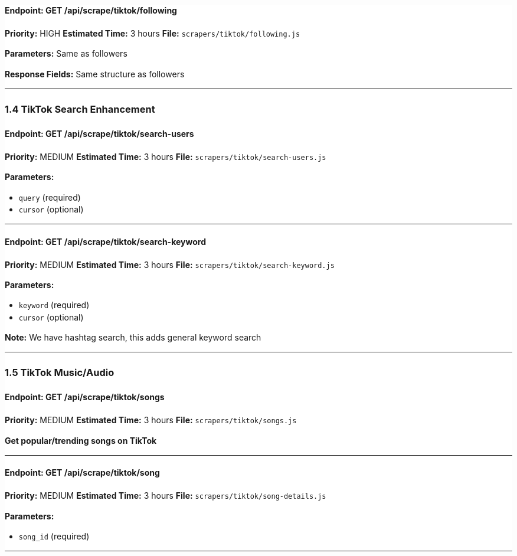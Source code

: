 
#### Endpoint: GET /api/scrape/tiktok/following
**Priority:** HIGH
**Estimated Time:** 3 hours
**File:** `scrapers/tiktok/following.js`

**Parameters:** Same as followers

**Response Fields:** Same structure as followers

---

### 1.4 TikTok Search Enhancement

#### Endpoint: GET /api/scrape/tiktok/search-users
**Priority:** MEDIUM
**Estimated Time:** 3 hours
**File:** `scrapers/tiktok/search-users.js`

**Parameters:**
- `query` (required)
- `cursor` (optional)

---

#### Endpoint: GET /api/scrape/tiktok/search-keyword
**Priority:** MEDIUM
**Estimated Time:** 3 hours
**File:** `scrapers/tiktok/search-keyword.js`

**Parameters:**
- `keyword` (required)
- `cursor` (optional)

**Note:** We have hashtag search, this adds general keyword search

---

### 1.5 TikTok Music/Audio

#### Endpoint: GET /api/scrape/tiktok/songs
**Priority:** MEDIUM
**Estimated Time:** 3 hours
**File:** `scrapers/tiktok/songs.js`

**Get popular/trending songs on TikTok**

---

#### Endpoint: GET /api/scrape/tiktok/song
**Priority:** MEDIUM
**Estimated Time:** 3 hours
**File:** `scrapers/tiktok/song-details.js`

**Parameters:**
- `song_id` (required)

---